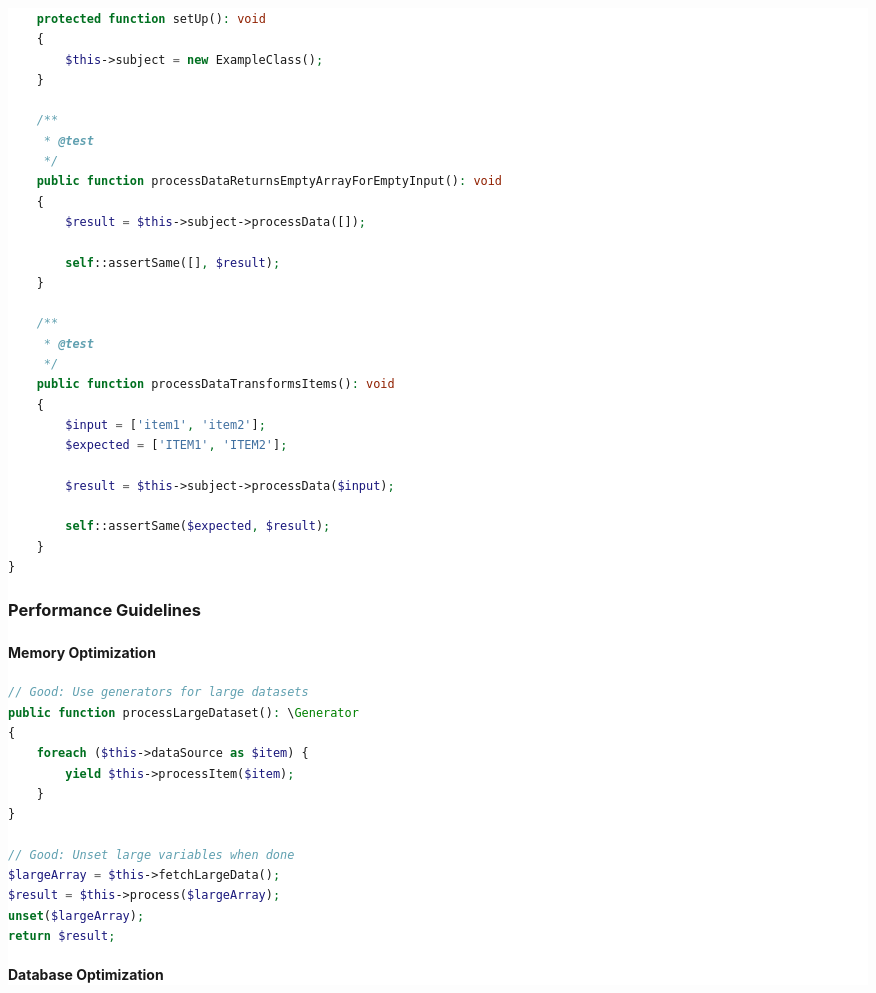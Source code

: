 ```php
    protected function setUp(): void
    {
        $this->subject = new ExampleClass();
    }

    /**
     * @test
     */
    public function processDataReturnsEmptyArrayForEmptyInput(): void
    {
        $result = $this->subject->processData([]);
        
        self::assertSame([], $result);
    }

    /**
     * @test
     */
    public function processDataTransformsItems(): void
    {
        $input = ['item1', 'item2'];
        $expected = ['ITEM1', 'ITEM2'];
        
        $result = $this->subject->processData($input);
        
        self::assertSame($expected, $result);
    }
}
```

### Performance Guidelines

#### Memory Optimization

```php
// Good: Use generators for large datasets
public function processLargeDataset(): \Generator
{
    foreach ($this->dataSource as $item) {
        yield $this->processItem($item);
    }
}

// Good: Unset large variables when done
$largeArray = $this->fetchLargeData();
$result = $this->process($largeArray);
unset($largeArray);
return $result;
```

#### Database Optimization
